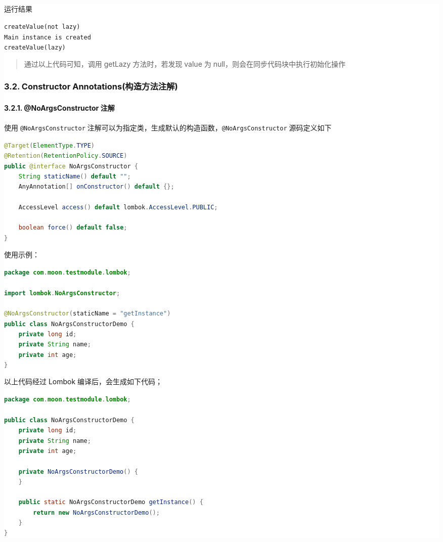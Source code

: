 运行结果

```console
createValue(not lazy)
Main instance is created
createValue(lazy)
```

> 通过以上代码可知，调用 getLazy 方法时，若发现 value 为 null，则会在同步代码块中执行初始化操作

### 3.2. Constructor Annotations(构造方法注解)
#### 3.2.1. @NoArgsConstructor 注解

使用 `@NoArgsConstructor` 注解可以为指定类，生成默认的构造函数，`@NoArgsConstructor` 源码定义如下

```java
@Target(ElementType.TYPE)
@Retention(RetentionPolicy.SOURCE)
public @interface NoArgsConstructor {
    String staticName() default "";
    AnyAnnotation[] onConstructor() default {};

    AccessLevel access() default lombok.AccessLevel.PUBLIC;

    boolean force() default false;
}
```

使用示例：

```java
package com.moon.testmodule.lombok;

import lombok.NoArgsConstructor;

@NoArgsConstructor(staticName = "getInstance")
public class NoArgsConstructorDemo {
    private long id;
    private String name;
    private int age;
}
```

以上代码经过 Lombok 编译后，会生成如下代码；

```java
package com.moon.testmodule.lombok;

public class NoArgsConstructorDemo {
    private long id;
    private String name;
    private int age;

    private NoArgsConstructorDemo() {
    }

    public static NoArgsConstructorDemo getInstance() {
        return new NoArgsConstructorDemo();
    }
}
```
